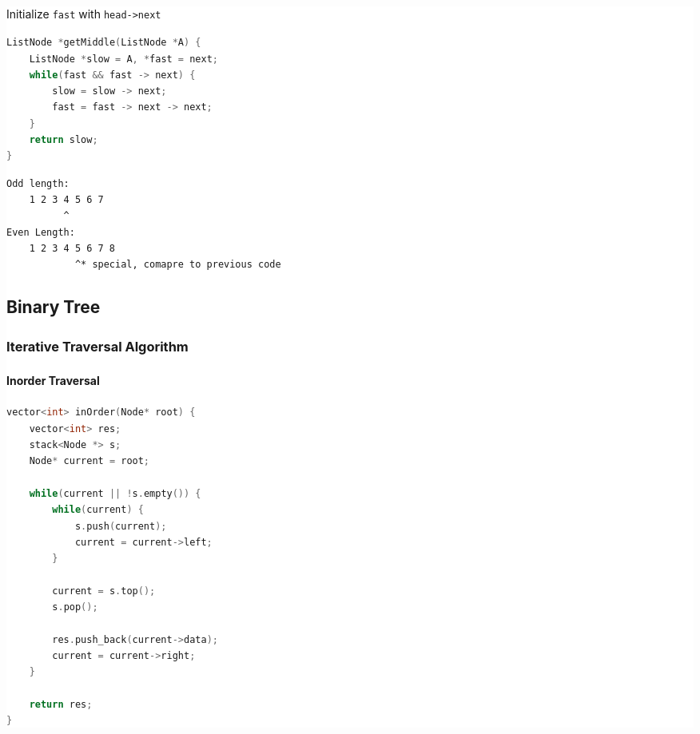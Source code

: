 Initialize `fast` with `head->next`

```cpp
ListNode *getMiddle(ListNode *A) {
    ListNode *slow = A, *fast = next;
    while(fast && fast -> next) {
        slow = slow -> next;
        fast = fast -> next -> next;
    }
    return slow;
}
```

```
Odd length: 
    1 2 3 4 5 6 7
          ^
Even Length: 
    1 2 3 4 5 6 7 8
            ^* special, comapre to previous code
```

## Binary Tree

### Iterative Traversal Algorithm

#### Inorder Traversal

```cpp
vector<int> inOrder(Node* root) {
    vector<int> res;
    stack<Node *> s;
    Node* current = root;
    
    while(current || !s.empty()) {
        while(current) {
            s.push(current);
            current = current->left;
        }
        
        current = s.top();
        s.pop();
        
        res.push_back(current->data);
        current = current->right;
    }
    
    return res;
}
```
